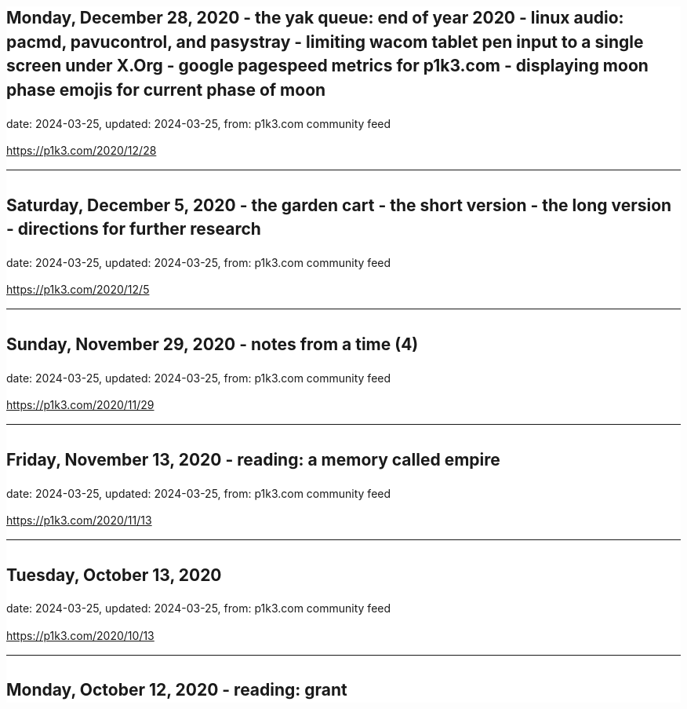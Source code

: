 ## Monday, December 28, 2020 - the yak queue: end of year 2020 - linux audio: pacmd, pavucontrol, and pasystray - limiting wacom tablet pen input to a single screen under X.Org - google pagespeed metrics for p1k3.com - displaying moon phase emojis for current phase of moon

date: 2024-03-25, updated: 2024-03-25, from: p1k3.com community feed

 

<https://p1k3.com/2020/12/28>

---

## Saturday, December  5, 2020 - the garden cart - the short version - the long version - directions for further research

date: 2024-03-25, updated: 2024-03-25, from: p1k3.com community feed

 

<https://p1k3.com/2020/12/5>

---

## Sunday, November 29, 2020 - notes from a time (4)

date: 2024-03-25, updated: 2024-03-25, from: p1k3.com community feed

 

<https://p1k3.com/2020/11/29>

---

## Friday, November 13, 2020 - reading: a memory called empire

date: 2024-03-25, updated: 2024-03-25, from: p1k3.com community feed

 

<https://p1k3.com/2020/11/13>

---

## Tuesday, October 13, 2020

date: 2024-03-25, updated: 2024-03-25, from: p1k3.com community feed

 

<https://p1k3.com/2020/10/13>

---

## Monday, October 12, 2020 - reading: grant
